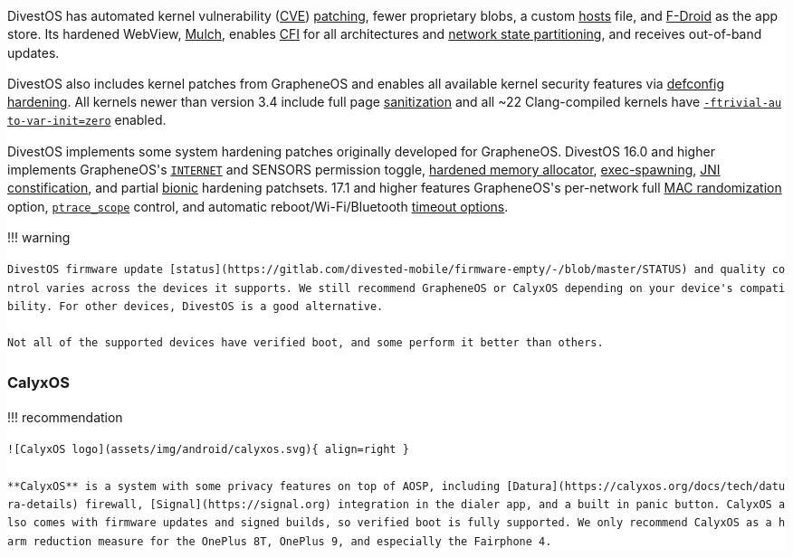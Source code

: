 DivestOS has automated kernel vulnerability ([CVE](https://en.wikipedia.org/wiki/Common_Vulnerabilities_and_Exposures)) [patching](https://gitlab.com/divested-mobile/cve_checker), fewer proprietary blobs, a custom [hosts](https://divested.dev/index.php?page=dnsbl) file, and [F-Droid](https://www.f-droid.org) as the app store. Its hardened WebView, [Mulch](https://gitlab.com/divested-mobile/mulch), enables [CFI](https://en.wikipedia.org/wiki/Control-flow_integrity) for all architectures and [network state partitioning](https://developer.mozilla.org/en-US/docs/Web/Privacy/State_Partitioning), and receives out-of-band updates.

DivestOS also includes kernel patches from GrapheneOS and enables all available kernel security features via [defconfig hardening](https://github.com/Divested-Mobile/DivestOS-Build/blob/master/Scripts/Common/Functions.sh#L758). All kernels newer than version 3.4 include full page [sanitization](https://lwn.net/Articles/334747/) and all ~22 Clang-compiled kernels have [`-ftrivial-auto-var-init=zero`](https://reviews.llvm.org/D54604?id=174471) enabled.

DivestOS implements some system hardening patches originally developed for GrapheneOS. DivestOS 16.0 and higher implements GrapheneOS's [`INTERNET`](https://developer.android.com/training/basics/network-ops/connecting) and SENSORS permission toggle, [hardened memory allocator](https://github.com/GrapheneOS/hardened_malloc), [exec-spawning](android/grapheneos-vs-calyxos.md#additional-hardening), [JNI](https://en.wikipedia.org/wiki/Java_Native_Interface) [constification](https://en.wikipedia.org/wiki/Const_(computer_programming)), and partial [bionic](https://en.wikipedia.org/wiki/Bionic_(software)) hardening patchsets. 17.1 and higher features GrapheneOS's per-network full [MAC randomization](https://en.wikipedia.org/wiki/MAC_address#Randomization) option, [`ptrace_scope`](https://www.kernel.org/doc/html/latest/admin-guide/LSM/Yama.html) control, and automatic reboot/Wi-Fi/Bluetooth [timeout options](https://grapheneos.org/features).

!!! warning

    DivestOS firmware update [status](https://gitlab.com/divested-mobile/firmware-empty/-/blob/master/STATUS) and quality control varies across the devices it supports. We still recommend GrapheneOS or CalyxOS depending on your device's compatibility. For other devices, DivestOS is a good alternative.

    Not all of the supported devices have verified boot, and some perform it better than others.
    
### CalyxOS

!!! recommendation

    ![CalyxOS logo](assets/img/android/calyxos.svg){ align=right }

    **CalyxOS** is a system with some privacy features on top of AOSP, including [Datura](https://calyxos.org/docs/tech/datura-details) firewall, [Signal](https://signal.org) integration in the dialer app, and a built in panic button. CalyxOS also comes with firmware updates and signed builds, so verified boot is fully supported. We only recommend CalyxOS as a harm reduction measure for the OnePlus 8T, OnePlus 9, and especially the Fairphone 4.
